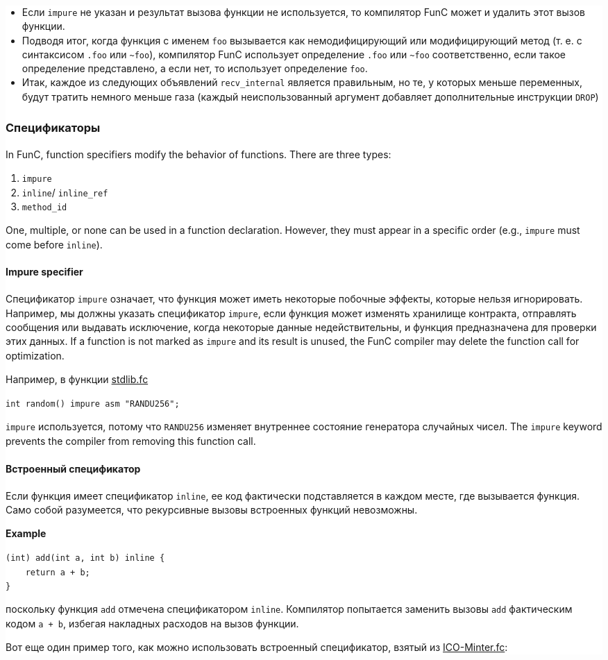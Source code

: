 - Если `impure` не указан и результат вызова функции не используется, то компилятор FunC может и удалить этот вызов функции.
- Подводя итог, когда функция с именем `foo` вызывается как немодифицирующий или модифицирующий метод (т. е. с синтаксисом `.foo` или `~foo`), компилятор FunC использует определение `.foo` или `~foo` соответственно, если такое определение представлено, а если нет, то использует определение `foo`.
- Итак, каждое из следующих объявлений `recv_internal` является правильным, но те, у которых меньше переменных, будут тратить немного меньше газа (каждый неиспользованный аргумент добавляет дополнительные инструкции `DROP`)

### Спецификаторы

In FunC, function specifiers modify the behavior of functions. There are three types:

1. `impure`
2. `inline`/ `inline_ref`
3. `method_id`

One, multiple, or none can be used in a function declaration. However, they must appear in a specific order (e.g., `impure` must come before `inline`).

#### Impure specifier

Спецификатор `impure` означает, что функция может иметь некоторые побочные эффекты, которые нельзя игнорировать. Например, мы должны указать спецификатор `impure`, если функция может изменять хранилище контракта, отправлять сообщения или выдавать исключение, когда некоторые данные недействительны, и функция предназначена для проверки этих данных.
If a function is not marked as `impure` and its result is unused, the FunC compiler may delete the function call for optimization.

Например, в функции [stdlib.fc](/v3/documentation/smart-contracts/func/docs/stdlib)

```func
int random() impure asm "RANDU256";
```

`impure` используется, потому что `RANDU256` изменяет внутреннее состояние генератора случайных чисел. The `impure` keyword prevents the compiler from removing this function call.

#### Встроенный спецификатор

Если функция имеет спецификатор `inline`, ее код фактически подставляется в каждом месте, где вызывается функция.
Само собой разумеется, что рекурсивные вызовы встроенных функций невозможны.

**Example**

```func
(int) add(int a, int b) inline {
    return a + b;
}
```

поскольку функция `add` отмечена спецификатором `inline`. Компилятор попытается заменить вызовы `add` фактическим кодом `a + b`, избегая накладных расходов на вызов функции.

Вот еще один пример того, как можно использовать встроенный спецификатор, взятый из [ICO-Minter.fc](https://github.com/ton-blockchain/token-contract/blob/f2253cb0f0e1ae0974d7dc0cef3a62cb6e19f806/ft/jetton-minter-ICO.fc#L16):
